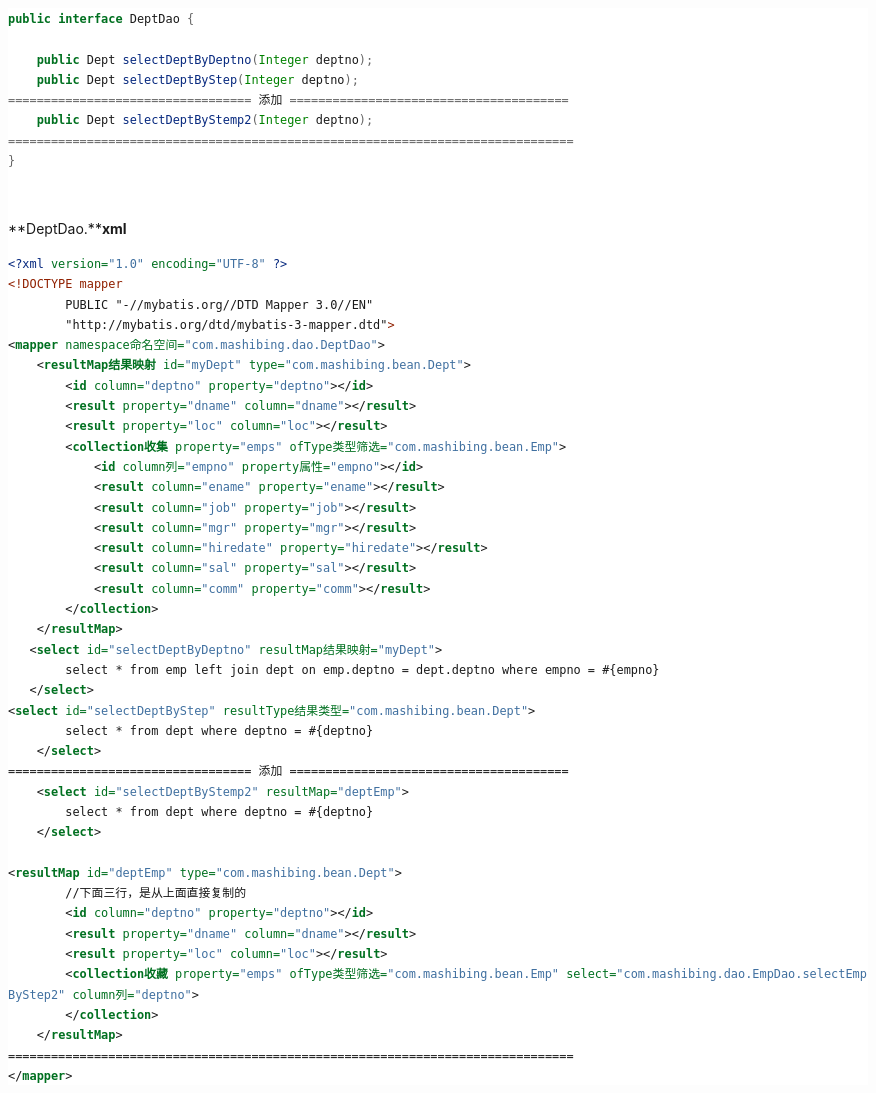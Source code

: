 ```java
public interface DeptDao {

    public Dept selectDeptByDeptno(Integer deptno);
    public Dept selectDeptByStep(Integer deptno);
================================== 添加 =======================================
    public Dept selectDeptByStemp2(Integer deptno);
===============================================================================
}
```

![点击并拖拽以移动](data:image/gif;base64,R0lGODlhAQABAPABAP///wAAACH5BAEKAAAALAAAAAABAAEAAAICRAEAOw==)

**DeptDao.****xml**

```XML
<?xml version="1.0" encoding="UTF-8" ?>
<!DOCTYPE mapper
        PUBLIC "-//mybatis.org//DTD Mapper 3.0//EN"
        "http://mybatis.org/dtd/mybatis-3-mapper.dtd">
<mapper namespace命名空间="com.mashibing.dao.DeptDao">
    <resultMap结果映射 id="myDept" type="com.mashibing.bean.Dept">
        <id column="deptno" property="deptno"></id>
        <result property="dname" column="dname"></result>
        <result property="loc" column="loc"></result>
        <collection收集 property="emps" ofType类型筛选="com.mashibing.bean.Emp">
            <id column列="empno" property属性="empno"></id>
            <result column="ename" property="ename"></result>
            <result column="job" property="job"></result>
            <result column="mgr" property="mgr"></result>
            <result column="hiredate" property="hiredate"></result>
            <result column="sal" property="sal"></result>
            <result column="comm" property="comm"></result>
        </collection>
    </resultMap>
   <select id="selectDeptByDeptno" resultMap结果映射="myDept">
        select * from emp left join dept on emp.deptno = dept.deptno where empno = #{empno}
   </select>
<select id="selectDeptByStep" resultType结果类型="com.mashibing.bean.Dept">
        select * from dept where deptno = #{deptno}
    </select>
================================== 添加 =======================================
    <select id="selectDeptByStemp2" resultMap="deptEmp">
        select * from dept where deptno = #{deptno}
    </select>

<resultMap id="deptEmp" type="com.mashibing.bean.Dept">
        //下面三行，是从上面直接复制的
        <id column="deptno" property="deptno"></id>
        <result property="dname" column="dname"></result>
        <result property="loc" column="loc"></result>
        <collection收藏 property="emps" ofType类型筛选="com.mashibing.bean.Emp" select="com.mashibing.dao.EmpDao.selectEmpByStep2" column列="deptno">
        </collection>
    </resultMap>
===============================================================================
</mapper>
```
